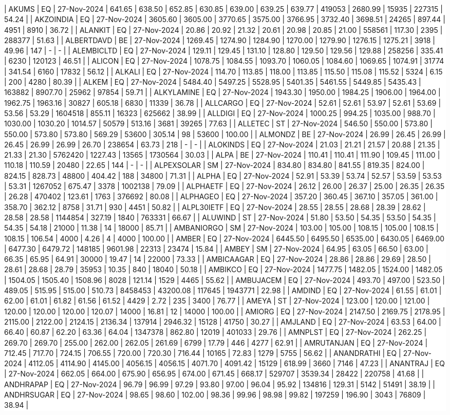 | AKUMS | EQ | 27-Nov-2024 | 641.65 | 638.50 | 652.85 | 630.85 | 639.00 | 639.25 | 639.77 | 419053 | 2680.99 | 15935 | 227315 | 54.24 |
| AKZOINDIA | EQ | 27-Nov-2024 | 3605.60 | 3605.00 | 3770.65 | 3575.00 | 3766.95 | 3732.40 | 3698.51 | 24265 | 897.44 | 4951 | 8910 | 36.72 |
| ALANKIT | EQ | 27-Nov-2024 | 20.86 | 20.92 | 21.32 | 20.61 | 20.98 | 20.85 | 21.00 | 558561 | 117.30 | 2395 | 288377 | 51.63 |
| ALBERTDAVD | BE | 27-Nov-2024 | 1269.45 | 1274.90 | 1284.90 | 1270.00 | 1279.90 | 1276.15 | 1275.21 | 3918 | 49.96 | 147 | - | - |
| ALEMBICLTD | EQ | 27-Nov-2024 | 129.11 | 129.45 | 131.10 | 128.80 | 129.50 | 129.56 | 129.88 | 258256 | 335.41 | 6230 | 120123 | 46.51 |
| ALICON | EQ | 27-Nov-2024 | 1078.75 | 1084.55 | 1093.70 | 1060.05 | 1084.60 | 1069.65 | 1074.91 | 31774 | 341.54 | 6160 | 17832 | 56.12 |
| ALKALI | EQ | 27-Nov-2024 | 114.70 | 113.85 | 118.00 | 113.85 | 115.50 | 115.08 | 115.52 | 5324 | 6.15 | 200 | 4280 | 80.39 |
| ALKEM | EQ | 27-Nov-2024 | 5484.40 | 5497.25 | 5528.95 | 5401.35 | 5461.55 | 5449.85 | 5435.43 | 163882 | 8907.70 | 25962 | 97854 | 59.71 |
| ALKYLAMINE | EQ | 27-Nov-2024 | 1943.30 | 1950.00 | 1984.25 | 1906.00 | 1964.00 | 1962.75 | 1963.16 | 30827 | 605.18 | 6830 | 11339 | 36.78 |
| ALLCARGO | EQ | 27-Nov-2024 | 52.61 | 52.61 | 53.97 | 52.61 | 53.69 | 53.56 | 53.29 | 1604518 | 855.11 | 16323 | 625662 | 38.99 |
| ALLDIGI | EQ | 27-Nov-2024 | 1000.25 | 994.25 | 1035.00 | 988.70 | 1030.00 | 1030.20 | 1014.57 | 50579 | 513.16 | 3681 | 39265 | 77.63 |
| ALLETEC | ST | 27-Nov-2024 | 546.50 | 550.00 | 573.80 | 550.00 | 573.80 | 573.80 | 569.29 | 53600 | 305.14 | 98 | 53600 | 100.00 |
| ALMONDZ | BE | 27-Nov-2024 | 26.99 | 26.45 | 26.99 | 26.45 | 26.99 | 26.99 | 26.70 | 238654 | 63.73 | 218 | - | - |
| ALOKINDS | EQ | 27-Nov-2024 | 21.03 | 21.21 | 21.57 | 20.88 | 21.35 | 21.33 | 21.30 | 5762420 | 1227.43 | 13565 | 1730564 | 30.03 |
| ALPA | BE | 27-Nov-2024 | 110.41 | 110.41 | 111.90 | 109.45 | 111.00 | 110.18 | 110.59 | 20480 | 22.65 | 144 | - | - |
| ALPEXSOLAR | SM | 27-Nov-2024 | 834.80 | 834.80 | 841.55 | 819.35 | 824.00 | 824.15 | 828.73 | 48800 | 404.42 | 188 | 34800 | 71.31 |
| ALPHA | EQ | 27-Nov-2024 | 52.91 | 53.39 | 53.74 | 52.57 | 53.59 | 53.53 | 53.31 | 1267052 | 675.47 | 3378 | 1002138 | 79.09 |
| ALPHAETF | EQ | 27-Nov-2024 | 26.12 | 26.00 | 26.37 | 25.00 | 26.35 | 26.35 | 26.28 | 470402 | 123.61 | 1763 | 376692 | 80.08 |
| ALPHAGEO | EQ | 27-Nov-2024 | 357.20 | 360.45 | 367.10 | 357.05 | 361.00 | 358.70 | 362.12 | 8758 | 31.71 | 930 | 4451 | 50.82 |
| ALPL30IETF | EQ | 27-Nov-2024 | 28.55 | 28.55 | 28.68 | 28.39 | 28.62 | 28.58 | 28.58 | 1144854 | 327.19 | 1840 | 763331 | 66.67 |
| ALUWIND | ST | 27-Nov-2024 | 51.80 | 53.50 | 54.35 | 53.50 | 54.35 | 54.35 | 54.18 | 21000 | 11.38 | 14 | 18000 | 85.71 |
| AMBANIORGO | SM | 27-Nov-2024 | 103.00 | 105.00 | 108.15 | 105.00 | 108.15 | 108.15 | 106.54 | 4000 | 4.26 | 4 | 4000 | 100.00 |
| AMBER | EQ | 27-Nov-2024 | 6445.50 | 6495.50 | 6535.00 | 6430.05 | 6469.00 | 6477.30 | 6479.72 | 148185 | 9601.98 | 22313 | 23474 | 15.84 |
| AMBEY | SM | 27-Nov-2024 | 64.95 | 63.05 | 66.50 | 63.00 | 66.35 | 65.95 | 64.91 | 30000 | 19.47 | 14 | 22000 | 73.33 |
| AMBICAAGAR | EQ | 27-Nov-2024 | 28.86 | 28.86 | 29.69 | 28.50 | 28.61 | 28.68 | 28.79 | 35953 | 10.35 | 840 | 18040 | 50.18 |
| AMBIKCO | EQ | 27-Nov-2024 | 1477.75 | 1482.05 | 1524.00 | 1482.05 | 1504.05 | 1505.40 | 1508.96 | 8028 | 121.14 | 1529 | 4465 | 55.62 |
| AMBUJACEM | EQ | 27-Nov-2024 | 493.70 | 497.00 | 523.50 | 489.05 | 515.95 | 515.00 | 510.73 | 8458453 | 43200.08 | 117645 | 1943771 | 22.98 |
| AMDIND | EQ | 27-Nov-2024 | 61.55 | 61.01 | 62.00 | 61.01 | 61.82 | 61.56 | 61.52 | 4429 | 2.72 | 235 | 3400 | 76.77 |
| AMEYA | ST | 27-Nov-2024 | 123.00 | 120.00 | 121.00 | 120.00 | 120.00 | 120.00 | 120.07 | 14000 | 16.81 | 12 | 14000 | 100.00 |
| AMIORG | EQ | 27-Nov-2024 | 2147.50 | 2169.75 | 2178.95 | 2115.00 | 2122.00 | 2124.15 | 2136.34 | 137914 | 2946.32 | 15128 | 41750 | 30.27 |
| AMJLAND | EQ | 27-Nov-2024 | 63.53 | 64.00 | 66.40 | 60.87 | 62.20 | 63.36 | 64.04 | 1347378 | 862.80 | 12019 | 401033 | 29.76 |
| AMNPLST | EQ | 27-Nov-2024 | 262.25 | 269.70 | 269.70 | 255.00 | 262.00 | 262.05 | 261.69 | 6799 | 17.79 | 446 | 4277 | 62.91 |
| AMRUTANJAN | EQ | 27-Nov-2024 | 712.45 | 717.70 | 724.15 | 706.55 | 720.00 | 720.30 | 716.44 | 10165 | 72.83 | 1279 | 5755 | 56.62 |
| ANANDRATHI | EQ | 27-Nov-2024 | 4112.05 | 4114.90 | 4145.00 | 4056.15 | 4056.15 | 4071.70 | 4091.42 | 15129 | 618.99 | 3660 | 7146 | 47.23 |
| ANANTRAJ | EQ | 27-Nov-2024 | 662.05 | 664.00 | 675.90 | 656.95 | 674.00 | 671.45 | 668.17 | 529707 | 3539.34 | 28422 | 220758 | 41.68 |
| ANDHRAPAP | EQ | 27-Nov-2024 | 96.79 | 96.99 | 97.29 | 93.80 | 97.00 | 96.04 | 95.92 | 134816 | 129.31 | 5142 | 51491 | 38.19 |
| ANDHRSUGAR | EQ | 27-Nov-2024 | 98.65 | 98.60 | 102.00 | 98.36 | 99.96 | 98.98 | 99.82 | 197259 | 196.90 | 3043 | 76809 | 38.94 |